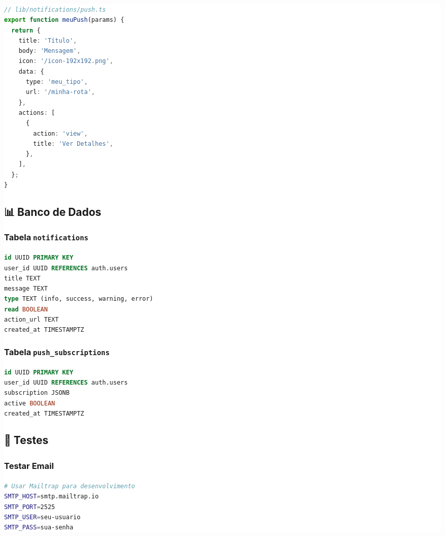 ```typescript
// lib/notifications/push.ts
export function meuPush(params) {
  return {
    title: 'Título',
    body: 'Mensagem',
    icon: '/icon-192x192.png',
    data: {
      type: 'meu_tipo',
      url: '/minha-rota',
    },
    actions: [
      {
        action: 'view',
        title: 'Ver Detalhes',
      },
    ],
  };
}
```

## 📊 Banco de Dados

### Tabela `notifications`

```sql
id UUID PRIMARY KEY
user_id UUID REFERENCES auth.users
title TEXT
message TEXT
type TEXT (info, success, warning, error)
read BOOLEAN
action_url TEXT
created_at TIMESTAMPTZ
```

### Tabela `push_subscriptions`

```sql
id UUID PRIMARY KEY
user_id UUID REFERENCES auth.users
subscription JSONB
active BOOLEAN
created_at TIMESTAMPTZ
```

## 🧪 Testes

### Testar Email

```bash
# Usar Mailtrap para desenvolvimento
SMTP_HOST=smtp.mailtrap.io
SMTP_PORT=2525
SMTP_USER=seu-usuario
SMTP_PASS=sua-senha
```
